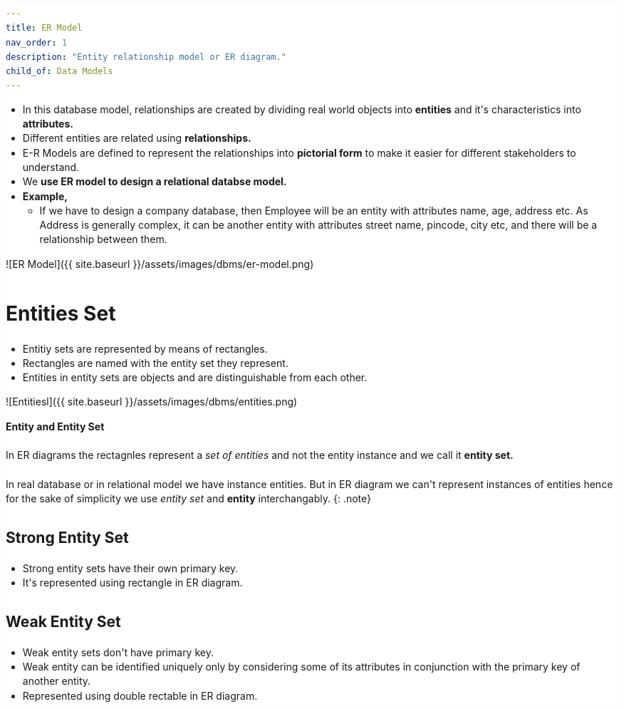 ```yaml
---
title: ER Model
nav_order: 1
description: "Entity relationship model or ER diagram."
child_of: Data Models
---
```


- In this database model, relationships are created by dividing real world objects into **entities** and it's characteristics into **attributes.**
- Different entities are related using **relationships.**
- E-R Models are defined to represent the relationships into **pictorial form** to make it easier for different stakeholders to understand.
- We **use ER model to design a relational databse model.**
- **Example,**
    - If we have to design a company database, then Employee will be an entity with attributes name, age, address etc. As Address is generally complex, it can be another entity with attributes street name, pincode, city etc, and there will be a relationship between them.
    
![ER Model]({{ site.baseurl }}/assets/images/dbms/er-model.png)

# Entities Set

- Entitiy sets are represented by means of rectangles. 
- Rectangles are named with the entity set they represent.
- Entities in entity sets are objects and are distinguishable from each other.


![Entitiesl]({{ site.baseurl }}/assets/images/dbms/entities.png)

**Entity and Entity Set**<br/><br/>
In ER diagrams the rectagnles represent a *set of entities* and not the entity instance and we call it **entity set.** 
<br/><br/>In real database or in relational model we have instance entities. But in ER diagram we can't represent instances of entities hence for the sake of simplicity we use *entity set* and **entity** interchangably.
{: .note}


## Strong Entity Set

- Strong entity sets have their own primary key.
- It's represented using rectangle in ER diagram.

## Weak Entity Set

- Weak entity sets don't have primary key.
- Weak entity can be identified uniquely only by considering some of its attributes in conjunction with the primary key of another entity.
- Represented using double rectable in ER diagram.
